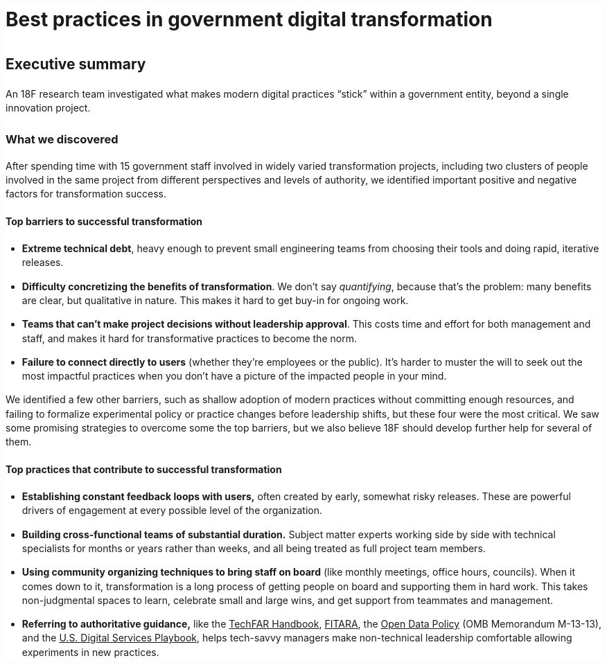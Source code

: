 # Best practices in government digital transformation

## Executive summary

An 18F research team investigated what makes modern digital practices “stick” within a government entity, beyond a single innovation project.

### What we discovered

After spending time with 15 government staff involved in widely varied transformation projects, including two clusters of people involved in the same project from different perspectives and levels of authority, we identified important positive and negative factors for transformation success.

#### Top barriers to successful transformation

* **Extreme technical debt**, heavy enough to prevent small engineering teams from choosing their tools and doing rapid, iterative releases.

* **Difficulty concretizing the benefits of transformation**. We don’t say _quantifying_, because that’s the problem: many benefits are clear, but qualitative in nature. This makes it hard to get buy-in for ongoing work.

* **Teams that can’t make project decisions without leadership approval**. This costs time and effort for both management and staff, and makes it hard for transformative practices to become the norm.

* **Failure to connect directly to users** (whether they’re employees or the public). It’s harder to muster the will to seek out the most impactful practices when you don’t have a picture of the impacted people in your mind.

We identified a few other barriers, such as shallow adoption of modern practices without committing enough resources, and failing to formalize experimental policy or practice changes before leadership shifts, but these four were the most critical. We saw some promising strategies to overcome some the top barriers, but we also believe 18F should develop further help for several of them.

#### Top practices that contribute to successful transformation

* **Establishing constant feedback loops with users,** often created by early, somewhat risky releases. These are powerful drivers of engagement at every possible level of the organization.

* **Building cross-functional teams of substantial duration.** Subject matter experts working side by side with technical specialists for months or years rather than weeks, and all being treated as full project team members.

* **Using community organizing techniques to bring staff on board** (like monthly meetings, office hours, councils). When it comes down to it, transformation is a long process of getting people on board and supporting them in hard work. This takes non-judgmental spaces to learn, celebrate small and large wins, and get support from teammates and management.

* **Referring to authoritative guidance,** like the [TechFAR Handbook](https://playbook.cio.gov/techfar/), [FITARA](https://management.cio.gov/implementation/), the [Open Data Policy](https://www.whitehouse.gov/sites/default/files/omb/memoranda/2013/m-13-13.pdf) (OMB Memorandum M-13-13), and the [U.S. Digital Services Playbook](https://playbook.cio.gov/), helps tech-savvy managers make non-technical leadership comfortable allowing experiments in new practices.
